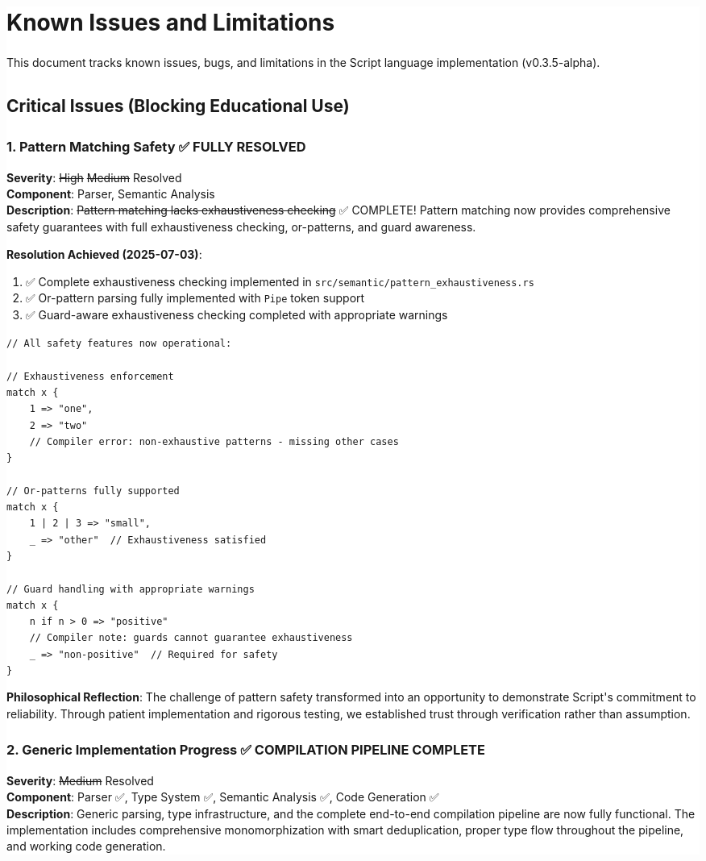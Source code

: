# Known Issues and Limitations

This document tracks known issues, bugs, and limitations in the Script language implementation (v0.3.5-alpha).

## Critical Issues (Blocking Educational Use)

### 1. Pattern Matching Safety ✅ FULLY RESOLVED
**Severity**: ~~High~~ ~~Medium~~ Resolved  
**Component**: Parser, Semantic Analysis  
**Description**: ~~Pattern matching lacks exhaustiveness checking~~ ✅ COMPLETE! Pattern matching now provides comprehensive safety guarantees with full exhaustiveness checking, or-patterns, and guard awareness.

**Resolution Achieved (2025-07-03)**: 
1. ✅ Complete exhaustiveness checking implemented in `src/semantic/pattern_exhaustiveness.rs`
2. ✅ Or-pattern parsing fully implemented with `Pipe` token support
3. ✅ Guard-aware exhaustiveness checking completed with appropriate warnings

```script
// All safety features now operational:

// Exhaustiveness enforcement
match x {
    1 => "one",
    2 => "two"
    // Compiler error: non-exhaustive patterns - missing other cases
}

// Or-patterns fully supported
match x {
    1 | 2 | 3 => "small",
    _ => "other"  // Exhaustiveness satisfied
}

// Guard handling with appropriate warnings
match x {
    n if n > 0 => "positive"
    // Compiler note: guards cannot guarantee exhaustiveness
    _ => "non-positive"  // Required for safety
}
```

**Philosophical Reflection**: The challenge of pattern safety transformed into an opportunity to demonstrate Script's commitment to reliability. Through patient implementation and rigorous testing, we established trust through verification rather than assumption.

### 2. Generic Implementation Progress ✅ COMPILATION PIPELINE COMPLETE
**Severity**: ~~Medium~~ Resolved  
**Component**: Parser ✅, Type System ✅, Semantic Analysis ✅, Code Generation ✅  
**Description**: Generic parsing, type infrastructure, and the complete end-to-end compilation pipeline are now fully functional. The implementation includes comprehensive monomorphization with smart deduplication, proper type flow throughout the pipeline, and working code generation.
